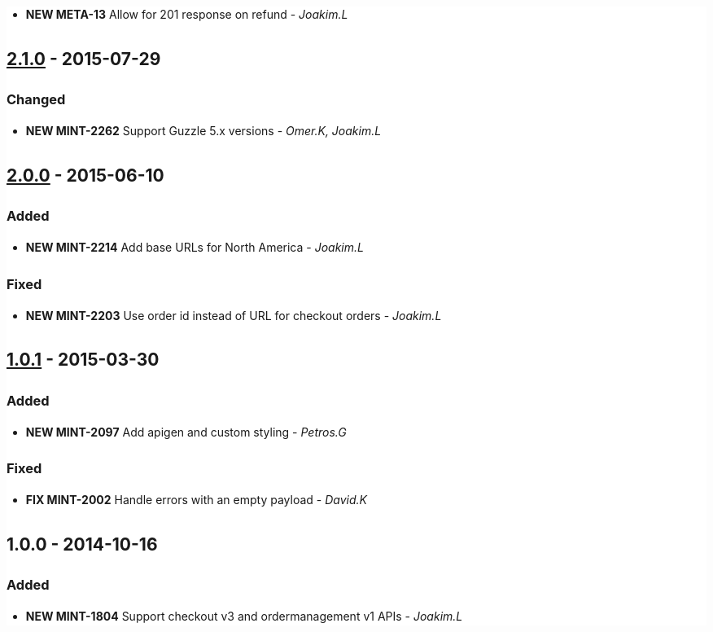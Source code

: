 - **NEW META-13** Allow for 201 response on refund - *Joakim.L*

## [2.1.0] - 2015-07-29

### Changed

- **NEW MINT-2262** Support Guzzle 5.x versions - *Omer.K, Joakim.L*

## [2.0.0] - 2015-06-10

### Added

- **NEW MINT-2214** Add base URLs for North America - *Joakim.L*

### Fixed

- **NEW MINT-2203** Use order id instead of URL for checkout orders - *Joakim.L*

## [1.0.1] - 2015-03-30

### Added

- **NEW MINT-2097** Add apigen and custom styling - *Petros.G*

### Fixed

- **FIX MINT-2002** Handle errors with an empty payload - *David.K*

## 1.0.0 - 2014-10-16

### Added

- **NEW MINT-1804** Support checkout v3 and ordermanagement v1 APIs - *Joakim.L*

[Unreleased]: https://github.com/klarna/kco_rest_php/compare/v4.2.3...HEAD
[4.2.3]: https://github.com/klarna/kco_rest_php/compare/v4.2.2...v4.2.3
[4.2.2]: https://github.com/klarna/kco_rest_php/compare/v4.2.1...v4.2.2
[4.2.1]: https://github.com/klarna/kco_rest_php/compare/v4.2.0...v4.2.1
[4.2.0]: https://github.com/klarna/kco_rest_php/compare/v4.1.5...v4.2.0
[4.1.5]: https://github.com/klarna/kco_rest_php/compare/v4.1.4...v4.1.5
[4.1.4]: https://github.com/klarna/kco_rest_php/compare/v4.1.3...v4.1.4
[4.1.3]: https://github.com/klarna/kco_rest_php/compare/v4.1.2...v4.1.3
[4.1.2]: https://github.com/klarna/kco_rest_php/compare/v4.1.1...v4.1.2
[4.1.1]: https://github.com/klarna/kco_rest_php/compare/v4.0.0...v4.1.2
[4.0.0]: https://github.com/klarna/kco_rest_php/compare/v3.0.1...v4.0.0
[3.0.1]: https://github.com/klarna/kco_rest_php/compare/v3.0.0...v3.0.1
[3.0.0]: https://github.com/klarna/kco_rest_php/compare/v2.1.0...v3.0.0
[2.1.0]: https://github.com/klarna/kco_rest_php/compare/v2.0.0...v2.1.0
[2.0.0]: https://github.com/klarna/kco_rest_php/compare/v1.0.1...v2.0.0
[1.0.1]: https://github.com/klarna/kco_rest_php/compare/v1.0.0...v1.0.1
